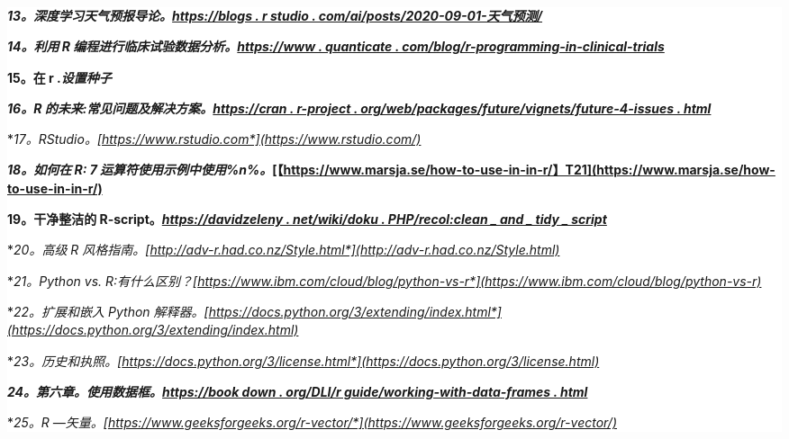 ***13。深度学习天气预报导论。*[*https://blogs . r studio . com/ai/posts/2020-09-01-天气预测/*](https://blogs.rstudio.com/ai/posts/2020-09-01-weather-prediction/)**

***14。利用 R 编程进行临床试验数据分析。*[*https://www . quanticate . com/blog/r-programming-in-clinical-trials*](https://www.quanticate.com/blog/r-programming-in-clinical-trials)**

**15。在 r .[](https://r-coder.com/set-seed-r/)*设置种子***

***16。R 的未来:常见问题及解决方案。[*https://cran . r-project . org/web/packages/future/vignets/future-4-issues . html*](https://cran.r-project.org/web/packages/future/vignettes/future-4-issues.html)***

***17。RStudio。*[*https://www.rstudio.com*](https://www.rstudio.com/)**

***18。如何在 R: 7 运算符使用示例中使用%n%。*[【https://www.marsja.se/how-to-use-in-in-r/】T21](https://www.marsja.se/how-to-use-in-in-r/)**

**19。干净整洁的 R-script。[*https://davidzeleny . net/wiki/doku . PHP/recol:clean _ and _ tidy _ script*](https://davidzeleny.net/wiki/doku.php/recol:clean_and_tidy_script)**

**20。高级 R 风格指南。[*http://adv-r.had.co.nz/Style.html*](http://adv-r.had.co.nz/Style.html)**

***21。Python vs. R:有什么区别？*[*https://www.ibm.com/cloud/blog/python-vs-r*](https://www.ibm.com/cloud/blog/python-vs-r)**

***22。扩展和嵌入 Python 解释器。*[*https://docs.python.org/3/extending/index.html*](https://docs.python.org/3/extending/index.html)**

***23。历史和执照。*[*https://docs.python.org/3/license.html*](https://docs.python.org/3/license.html)**

***24。第六章。使用数据框。*[*https://book down . org/DLI/r guide/working-with-data-frames . html*](https://bookdown.org/dli/rguide/working-with-data-frames.html)**

***25。R —矢量。*[*https://www.geeksforgeeks.org/r-vector/*](https://www.geeksforgeeks.org/r-vector/)**